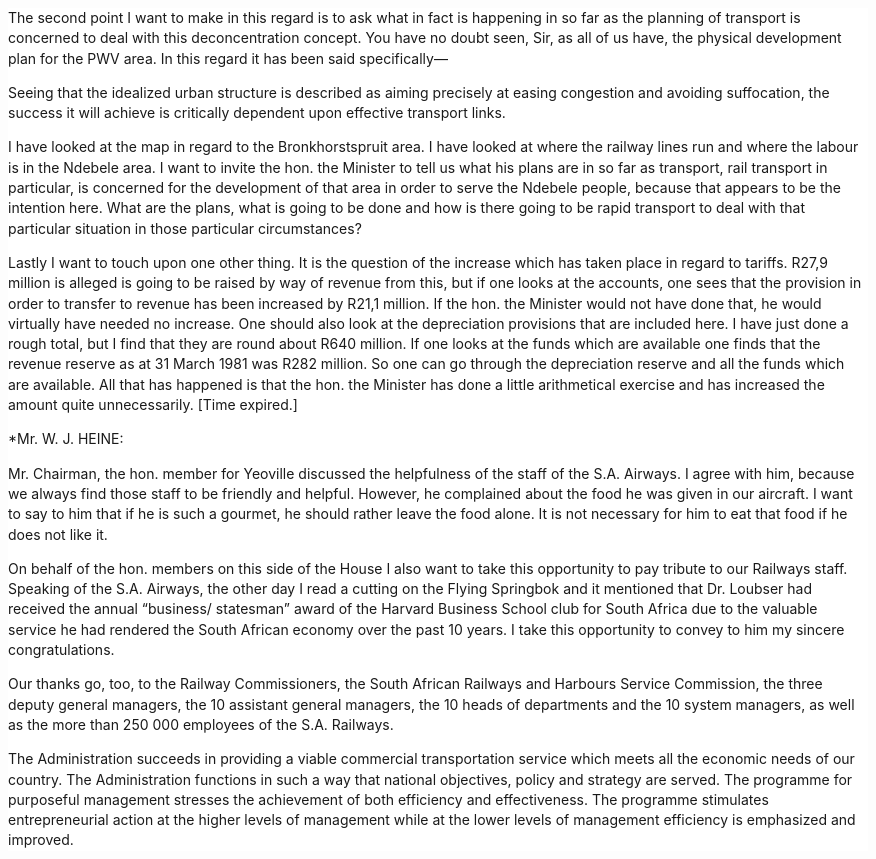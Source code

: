 <p>The second point I want to make in this regard is to ask what in fact is happening in so far as the planning of transport is concerned <span class="col_4475-4476" refersTo="page_0756"/>to deal with this deconcentration concept. You have no doubt seen, Sir, as all of us have, the physical development plan for the PWV area. In this regard it has been said specifically&#x2014;</p>

<block name="quote">Seeing that the idealized urban structure is described as aiming precisely at easing congestion and avoiding suffocation, the success it will achieve is critically dependent upon effective transport links.</block>

<p>I have looked at the map in regard to the Bronkhorstspruit area. I have looked at where the railway lines run and where the labour is in the Ndebele area. I want to invite the hon. the Minister to tell us what his plans are in so far as transport, rail transport in particular, is concerned for the development of that area in order to serve the Ndebele people, because that appears to be the intention here. What are the plans, what is going to be done and how is there going to be rapid transport to deal with that particular situation in those particular circumstances?</p>

<p>Lastly I want to touch upon one other thing. It is the question of the increase which has taken place in regard to tariffs. R27,9 million is alleged is going to be raised by way of revenue from this, but if one looks at the accounts, one sees that the provision in order to transfer to revenue has been increased by R21,1 million. If the hon. the Minister would not have done that, he would virtually have needed no increase. One should also look at the depreciation provisions that are included here. I have just done a rough total, but I find that they are round about R640 million. If one looks at the funds which are available one finds that the revenue reserve as at 31 March 1981 was R282 million. So one can go through the depreciation reserve and all the funds which are available. All that has happened is that the hon. the Minister has done a little arithmetical exercise and has increased the amount quite unnecessarily. [Time expired.]</p>

</speech>

<speech by="#heine">

<from>*Mr. <person refersTo="hansard_za">W. J. HEINE</person>:</from>

<p>Mr. Chairman, the hon. member for Yeoville discussed the helpfulness of the staff of the S.A. Airways. I agree with him, because we always find those staff to be friendly and helpful. However, he complained about the food he was given in our aircraft. I want to say to him that if he is such a gourmet, he should rather leave the food alone. It is not necessary for him to eat that food if he does not like it.</p>

<p>On behalf of the hon. members on this side of the House I also want to take this opportunity to pay tribute to our Railways staff. Speaking of the S.A. Airways, the other day I read a cutting on the Flying Springbok and it mentioned that Dr. Loubser had received the annual &#x201C;business/ statesman&#x201D; award of the Harvard Business School club for South Africa due to the valuable service he had rendered the South African economy over the past 10 years. I take this opportunity to convey to him my sincere congratulations.</p>

<p>Our thanks go, too, to the Railway Commissioners, the South African Railways and Harbours Service Commission, the three deputy general managers, the 10 assistant general managers, the 10 heads of departments and the 10 system managers, as well as the more than 250 000 employees of the S.A. Railways.</p>

<p>The Administration succeeds in providing a viable commercial transportation service which meets all the economic needs of our country. The Administration functions in such a way that national objectives, policy and strategy are served. The programme for purposeful management stresses the achievement of both efficiency and effectiveness. The programme stimulates entrepreneurial action at the higher levels of management while at the lower levels of management efficiency is emphasized and improved.</p>
